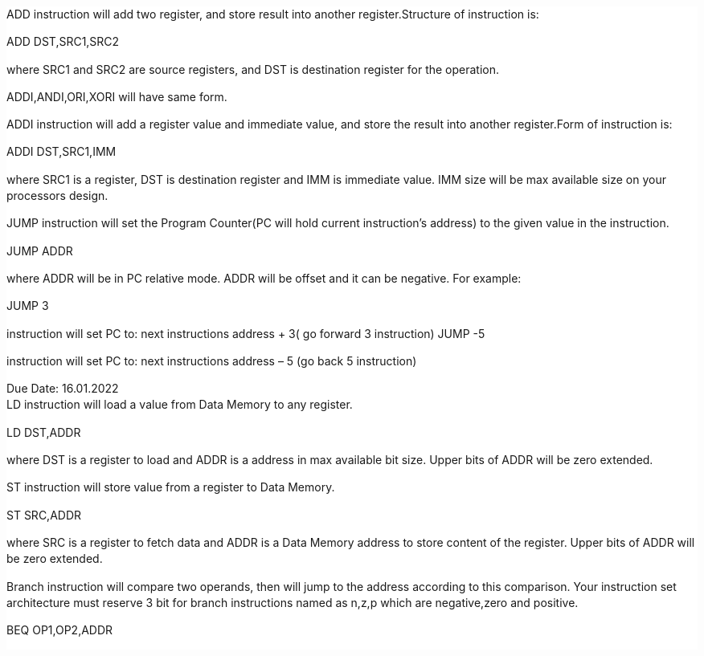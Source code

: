 ADD instruction will add two register, and store result into another register.Structure of instruction is:

ADD DST,SRC1,SRC2

where SRC1 and SRC2 are source registers, and DST is destination register for the operation.

ADDI,ANDI,ORI,XORI will have same form.

ADDI instruction will add a register value and immediate value, and store the result into another register.Form of instruction is:

ADDI DST,SRC1,IMM

where SRC1 is a register, DST is destination register and IMM is immediate value. IMM size will be max available size on your processors design.

JUMP instruction will set the Program Counter(PC will hold current instruction’s address) to the given value in the instruction.

JUMP ADDR

where ADDR will be in PC relative mode. ADDR will be offset and it can be negative. For example:

JUMP 3

instruction will set PC to: next instructions address + 3( go forward 3 instruction) JUMP -5

instruction will set PC to: next instructions address – 5 (go back 5 instruction)

</div>
</div>
<div class="layoutArea">
<div class="column">
Due Date: 16.01.2022

</div>
</div>
</div>
<div class="page" title="Page 2">
<div class="layoutArea">
<div class="column">
LD instruction will load a value from Data Memory to any register.

LD DST,ADDR

where DST is a register to load and ADDR is a address in max available bit size. Upper bits of ADDR will be zero extended.

ST instruction will store value from a register to Data Memory.

ST SRC,ADDR

where SRC is a register to fetch data and ADDR is a Data Memory address to store content of the register. Upper bits of ADDR will be zero extended.

Branch instruction will compare two operands, then will jump to the address according to this comparison. Your instruction set architecture must reserve 3 bit for branch instructions named as n,z,p which are negative,zero and positive.

BEQ OP1,OP2,ADDR
